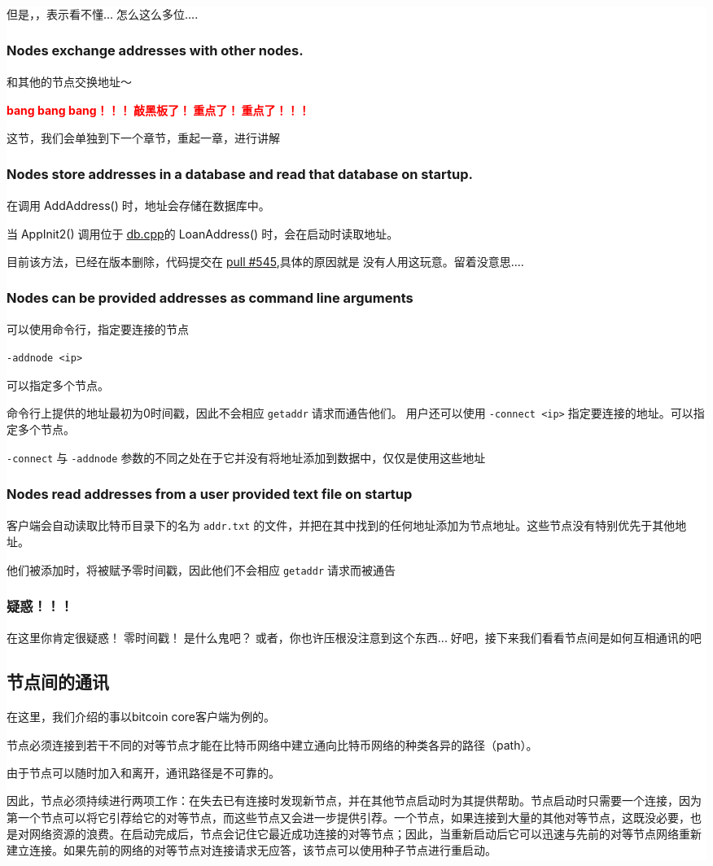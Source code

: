 但是，，表示看不懂... 怎么这么多位....

### Nodes exchange addresses with other nodes.

和其他的节点交换地址～

<b style="color: red">bang bang bang！！！ 敲黑板了！  重点了！  重点了！！！</b>

这节，我们会单独到下一个章节，重起一章，进行讲解

###  Nodes store addresses in a database and read that database on startup.
在调用 AddAddress() 时，地址会存储在数据库中。

当 AppInit2() 调用位于 [db.cpp](https://github.com/bitcoin/bitcoin/blob/a139ed74f2a5764afbd678c0e4eb6143455a3a49/src/db.cpp)的 LoanAddress() 时，会在启动时读取地址。

目前该方法，已经在版本删除，代码提交在 [pull #545](https://github.com/bitcoin/bitcoin/pull/545),具体的原因就是 没有人用这玩意。留着没意思....

### Nodes can be provided addresses as command line arguments
    
可以使用命令行，指定要连接的节点
````shell
-addnode <ip>
````
可以指定多个节点。

命令行上提供的地址最初为0时间戳，因此不会相应 `getaddr` 请求而通告他们。
用户还可以使用 `-connect <ip>` 指定要连接的地址。可以指定多个节点。

`-connect`  与 `-addnode` 参数的不同之处在于它并没有将地址添加到数据中，仅仅是使用这些地址

### Nodes read addresses from a user provided text file on startup

客户端会自动读取比特币目录下的名为 `addr.txt`  的文件，并把在其中找到的任何地址添加为节点地址。这些节点没有特别优先于其他地址。

他们被添加时，将被赋予零时间戳，因此他们不会相应 `getaddr` 请求而被通告


### 疑惑！！！

在这里你肯定很疑惑！  零时间戳！  是什么鬼吧？  或者，你也许压根没注意到这个东西... 好吧，接下来我们看看节点间是如何互相通讯的吧

## 节点间的通讯

在这里，我们介绍的事以bitcoin core客户端为例的。

节点必须连接到若干不同的对等节点才能在比特币网络中建立通向比特币网络的种类各异的路径（path）。

由于节点可以随时加入和离开，通讯路径是不可靠的。

因此，节点必须持续进行两项工作：在失去已有连接时发现新节点，并在其他节点启动时为其提供帮助。节点启动时只需要一个连接，因为第一个节点可以将它引荐给它的对等节点，而这些节点又会进一步提供引荐。一个节点，如果连接到大量的其他对等节点，这既没必要，也是对网络资源的浪费。在启动完成后，节点会记住它最近成功连接的对等节点；因此，当重新启动后它可以迅速与先前的对等节点网络重新建立连接。如果先前的网络的对等节点对连接请求无应答，该节点可以使用种子节点进行重启动。
